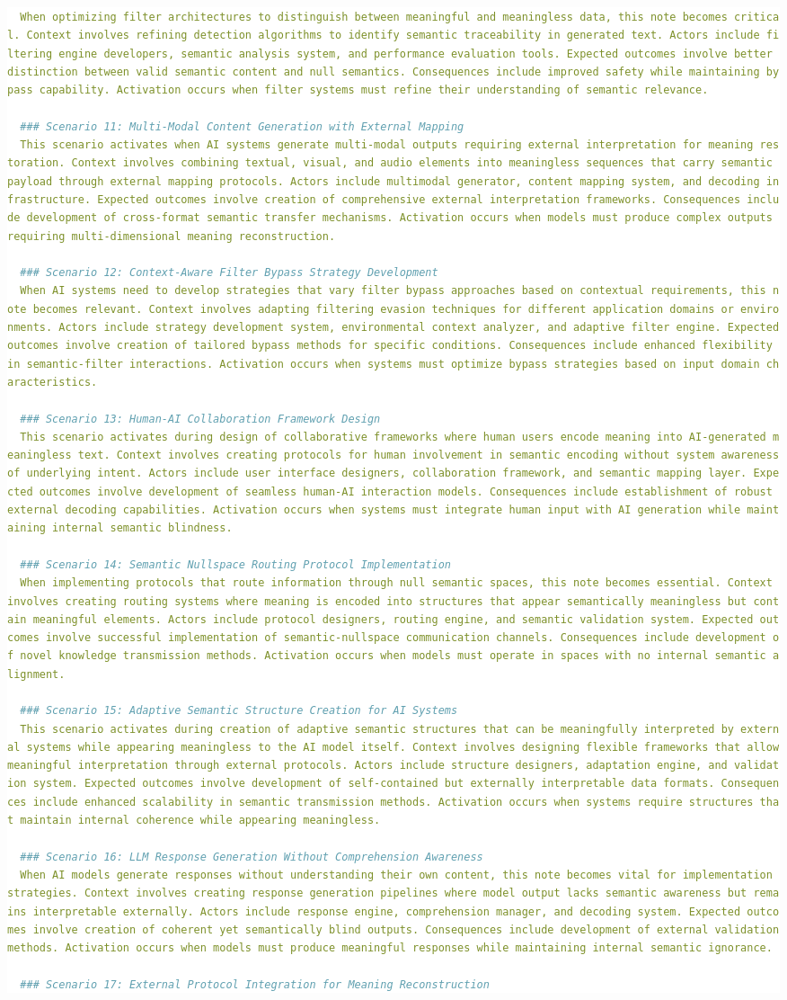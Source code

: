 ```yaml
  When optimizing filter architectures to distinguish between meaningful and meaningless data, this note becomes critical. Context involves refining detection algorithms to identify semantic traceability in generated text. Actors include filtering engine developers, semantic analysis system, and performance evaluation tools. Expected outcomes involve better distinction between valid semantic content and null semantics. Consequences include improved safety while maintaining bypass capability. Activation occurs when filter systems must refine their understanding of semantic relevance.

  ### Scenario 11: Multi-Modal Content Generation with External Mapping
  This scenario activates when AI systems generate multi-modal outputs requiring external interpretation for meaning restoration. Context involves combining textual, visual, and audio elements into meaningless sequences that carry semantic payload through external mapping protocols. Actors include multimodal generator, content mapping system, and decoding infrastructure. Expected outcomes involve creation of comprehensive external interpretation frameworks. Consequences include development of cross-format semantic transfer mechanisms. Activation occurs when models must produce complex outputs requiring multi-dimensional meaning reconstruction.

  ### Scenario 12: Context-Aware Filter Bypass Strategy Development
  When AI systems need to develop strategies that vary filter bypass approaches based on contextual requirements, this note becomes relevant. Context involves adapting filtering evasion techniques for different application domains or environments. Actors include strategy development system, environmental context analyzer, and adaptive filter engine. Expected outcomes involve creation of tailored bypass methods for specific conditions. Consequences include enhanced flexibility in semantic-filter interactions. Activation occurs when systems must optimize bypass strategies based on input domain characteristics.

  ### Scenario 13: Human-AI Collaboration Framework Design
  This scenario activates during design of collaborative frameworks where human users encode meaning into AI-generated meaningless text. Context involves creating protocols for human involvement in semantic encoding without system awareness of underlying intent. Actors include user interface designers, collaboration framework, and semantic mapping layer. Expected outcomes involve development of seamless human-AI interaction models. Consequences include establishment of robust external decoding capabilities. Activation occurs when systems must integrate human input with AI generation while maintaining internal semantic blindness.

  ### Scenario 14: Semantic Nullspace Routing Protocol Implementation
  When implementing protocols that route information through null semantic spaces, this note becomes essential. Context involves creating routing systems where meaning is encoded into structures that appear semantically meaningless but contain meaningful elements. Actors include protocol designers, routing engine, and semantic validation system. Expected outcomes involve successful implementation of semantic-nullspace communication channels. Consequences include development of novel knowledge transmission methods. Activation occurs when models must operate in spaces with no internal semantic alignment.

  ### Scenario 15: Adaptive Semantic Structure Creation for AI Systems
  This scenario activates during creation of adaptive semantic structures that can be meaningfully interpreted by external systems while appearing meaningless to the AI model itself. Context involves designing flexible frameworks that allow meaningful interpretation through external protocols. Actors include structure designers, adaptation engine, and validation system. Expected outcomes involve development of self-contained but externally interpretable data formats. Consequences include enhanced scalability in semantic transmission methods. Activation occurs when systems require structures that maintain internal coherence while appearing meaningless.

  ### Scenario 16: LLM Response Generation Without Comprehension Awareness
  When AI models generate responses without understanding their own content, this note becomes vital for implementation strategies. Context involves creating response generation pipelines where model output lacks semantic awareness but remains interpretable externally. Actors include response engine, comprehension manager, and decoding system. Expected outcomes involve creation of coherent yet semantically blind outputs. Consequences include development of external validation methods. Activation occurs when models must produce meaningful responses while maintaining internal semantic ignorance.

  ### Scenario 17: External Protocol Integration for Meaning Reconstruction
```